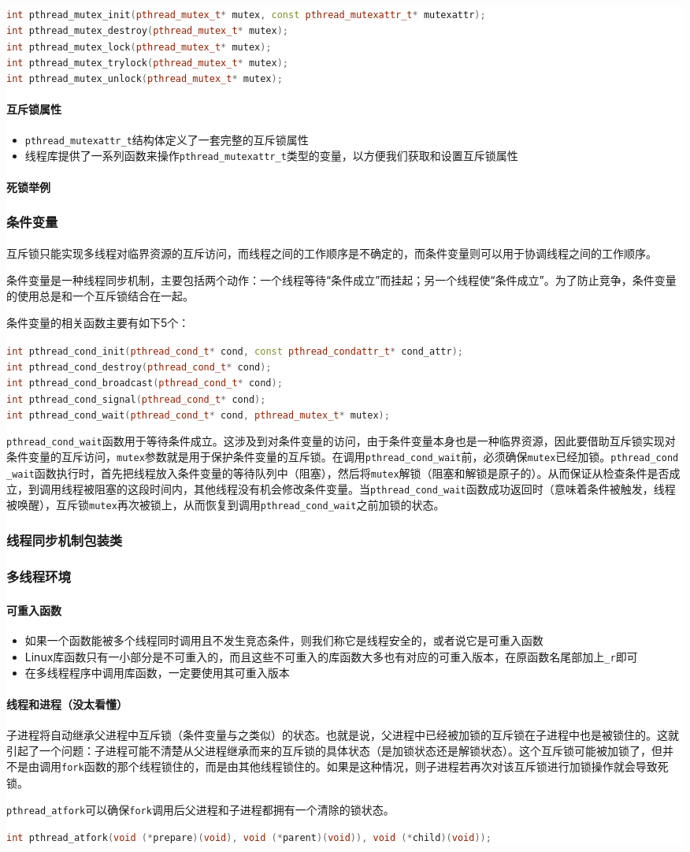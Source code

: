 ```cpp
int pthread_mutex_init(pthread_mutex_t* mutex, const pthread_mutexattr_t* mutexattr);
int pthread_mutex_destroy(pthread_mutex_t* mutex);
int pthread_mutex_lock(pthread_mutex_t* mutex);
int pthread_mutex_trylock(pthread_mutex_t* mutex);
int pthread_mutex_unlock(pthread_mutex_t* mutex);
```

#### 互斥锁属性

- `pthread_mutexattr_t`结构体定义了一套完整的互斥锁属性
- 线程库提供了一系列函数来操作`pthread_mutexattr_t`类型的变量，以方便我们获取和设置互斥锁属性

#### 死锁举例

### 条件变量

互斥锁只能实现多线程对临界资源的互斥访问，而线程之间的工作顺序是不确定的，而条件变量则可以用于协调线程之间的工作顺序。

条件变量是一种线程同步机制，主要包括两个动作：一个线程等待“条件成立”而挂起；另一个线程使“条件成立”。为了防止竞争，条件变量的使用总是和一个互斥锁结合在一起。

条件变量的相关函数主要有如下5个：

```cpp
int pthread_cond_init(pthread_cond_t* cond, const pthread_condattr_t* cond_attr);
int pthread_cond_destroy(pthread_cond_t* cond);
int pthread_cond_broadcast(pthread_cond_t* cond);
int pthread_cond_signal(pthread_cond_t* cond);
int pthread_cond_wait(pthread_cond_t* cond, pthread_mutex_t* mutex);
```

`pthread_cond_wait`函数用于等待条件成立。这涉及到对条件变量的访问，由于条件变量本身也是一种临界资源，因此要借助互斥锁实现对条件变量的互斥访问，`mutex`参数就是用于保护条件变量的互斥锁。在调用`pthread_cond_wait`前，必须确保`mutex`已经加锁。`pthread_cond_wait`函数执行时，首先把线程放入条件变量的等待队列中（阻塞），然后将`mutex`解锁（阻塞和解锁是原子的）。从而保证从检查条件是否成立，到调用线程被阻塞的这段时间内，其他线程没有机会修改条件变量。当`pthread_cond_wait`函数成功返回时（意味着条件被触发，线程被唤醒），互斥锁`mutex`再次被锁上，从而恢复到调用`pthread_cond_wait`之前加锁的状态。

### 线程同步机制包装类

### 多线程环境

#### 可重入函数

- 如果一个函数能被多个线程同时调用且不发生竞态条件，则我们称它是线程安全的，或者说它是可重入函数
- Linux库函数只有一小部分是不可重入的，而且这些不可重入的库函数大多也有对应的可重入版本，在原函数名尾部加上`_r`即可
- 在多线程程序中调用库函数，一定要使用其可重入版本

#### 线程和进程（没太看懂）

子进程将自动继承父进程中互斥锁（条件变量与之类似）的状态。也就是说，父进程中已经被加锁的互斥锁在子进程中也是被锁住的。这就引起了一个问题：子进程可能不清楚从父进程继承而来的互斥锁的具体状态（是加锁状态还是解锁状态）。这个互斥锁可能被加锁了，但并不是由调用`fork`函数的那个线程锁住的，而是由其他线程锁住的。如果是这种情况，则子进程若再次对该互斥锁进行加锁操作就会导致死锁。

`pthread_atfork`可以确保`fork`调用后父进程和子进程都拥有一个清除的锁状态。

```cpp
int pthread_atfork(void (*prepare)(void), void (*parent)(void)), void (*child)(void));
```
